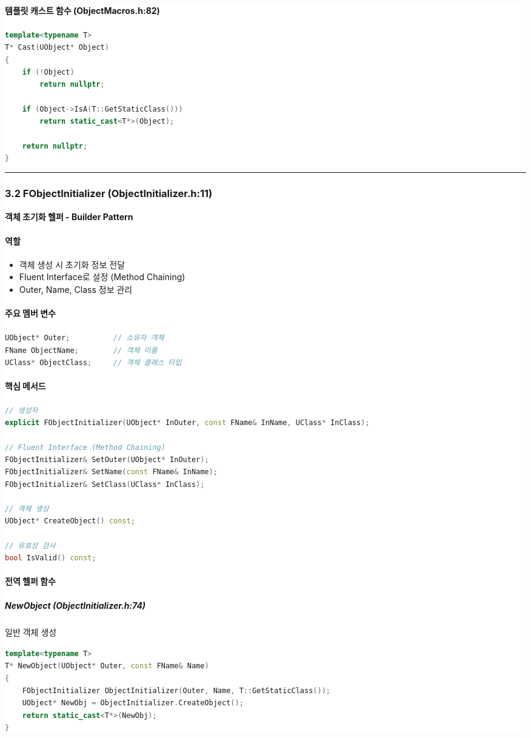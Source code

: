 #### 템플릿 캐스트 함수 (ObjectMacros.h:82)
```cpp
template<typename T>
T* Cast(UObject* Object)
{
    if (!Object)
        return nullptr;

    if (Object->IsA(T::GetStaticClass()))
        return static_cast<T*>(Object);

    return nullptr;
}
```

---

### 3.2 FObjectInitializer (ObjectInitializer.h:11)
**객체 초기화 헬퍼 - Builder Pattern**

#### 역할
- 객체 생성 시 초기화 정보 전달
- Fluent Interface로 설정 (Method Chaining)
- Outer, Name, Class 정보 관리

#### 주요 멤버 변수
```cpp
UObject* Outer;          // 소유자 객체
FName ObjectName;        // 객체 이름
UClass* ObjectClass;     // 객체 클래스 타입
```

#### 핵심 메서드
```cpp
// 생성자
explicit FObjectInitializer(UObject* InOuter, const FName& InName, UClass* InClass);

// Fluent Interface (Method Chaining)
FObjectInitializer& SetOuter(UObject* InOuter);
FObjectInitializer& SetName(const FName& InName);
FObjectInitializer& SetClass(UClass* InClass);

// 객체 생성
UObject* CreateObject() const;

// 유효성 검사
bool IsValid() const;
```

#### 전역 헬퍼 함수

##### NewObject (ObjectInitializer.h:74)
일반 객체 생성
```cpp
template<typename T>
T* NewObject(UObject* Outer, const FName& Name)
{
    FObjectInitializer ObjectInitializer(Outer, Name, T::GetStaticClass());
    UObject* NewObj = ObjectInitializer.CreateObject();
    return static_cast<T*>(NewObj);
}
```
